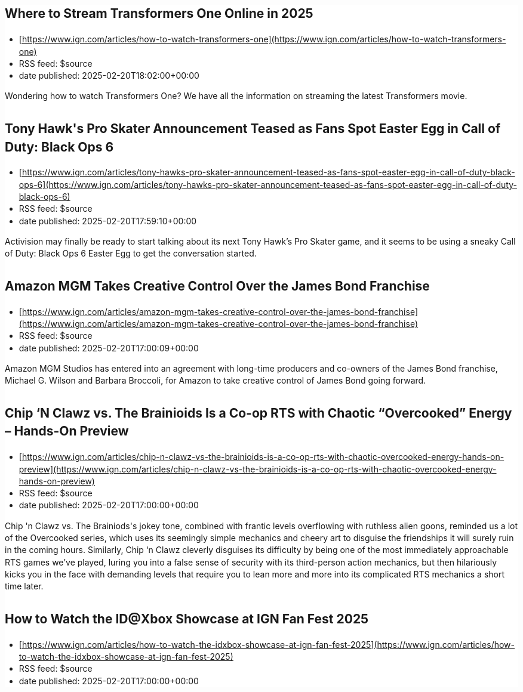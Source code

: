 ## Where to Stream Transformers One Online in 2025
 - [https://www.ign.com/articles/how-to-watch-transformers-one](https://www.ign.com/articles/how-to-watch-transformers-one)
 - RSS feed: $source
 - date published: 2025-02-20T18:02:00+00:00

Wondering how to watch Transformers One? We have all the information on streaming the latest Transformers movie.

## Tony Hawk's Pro Skater Announcement Teased as Fans Spot Easter Egg in Call of Duty: Black Ops 6
 - [https://www.ign.com/articles/tony-hawks-pro-skater-announcement-teased-as-fans-spot-easter-egg-in-call-of-duty-black-ops-6](https://www.ign.com/articles/tony-hawks-pro-skater-announcement-teased-as-fans-spot-easter-egg-in-call-of-duty-black-ops-6)
 - RSS feed: $source
 - date published: 2025-02-20T17:59:10+00:00

Activision may finally be ready to start talking about its next Tony Hawk’s Pro Skater game, and it seems to be using a sneaky Call of Duty: Black Ops 6 Easter Egg to get the conversation started.

## Amazon MGM Takes Creative Control Over the James Bond Franchise
 - [https://www.ign.com/articles/amazon-mgm-takes-creative-control-over-the-james-bond-franchise](https://www.ign.com/articles/amazon-mgm-takes-creative-control-over-the-james-bond-franchise)
 - RSS feed: $source
 - date published: 2025-02-20T17:00:09+00:00

Amazon MGM Studios has entered into an agreement with long-time producers and co-owners of the James Bond franchise, Michael G. Wilson and Barbara Broccoli, for Amazon to take creative control of James Bond going forward.

## Chip ‘N Clawz vs. The Brainioids Is a Co-op RTS with Chaotic “Overcooked” Energy – Hands-On Preview
 - [https://www.ign.com/articles/chip-n-clawz-vs-the-brainioids-is-a-co-op-rts-with-chaotic-overcooked-energy-hands-on-preview](https://www.ign.com/articles/chip-n-clawz-vs-the-brainioids-is-a-co-op-rts-with-chaotic-overcooked-energy-hands-on-preview)
 - RSS feed: $source
 - date published: 2025-02-20T17:00:00+00:00

Chip 'n Clawz vs. The Brainiods's jokey tone, combined with frantic levels overflowing with ruthless alien goons, reminded us a lot of the Overcooked series, which uses its seemingly simple mechanics and cheery art to disguise the friendships it will surely ruin in the coming hours. Similarly, Chip ‘n Clawz cleverly disguises its difficulty by being one of the most immediately approachable RTS games we’ve played, luring you into a false sense of security with its third-person action mechanics, but then hilariously kicks you in the face with demanding levels that require you to lean more and more into its complicated RTS mechanics a short time later.

## How to Watch the ID@Xbox Showcase at IGN Fan Fest 2025
 - [https://www.ign.com/articles/how-to-watch-the-idxbox-showcase-at-ign-fan-fest-2025](https://www.ign.com/articles/how-to-watch-the-idxbox-showcase-at-ign-fan-fest-2025)
 - RSS feed: $source
 - date published: 2025-02-20T17:00:00+00:00
